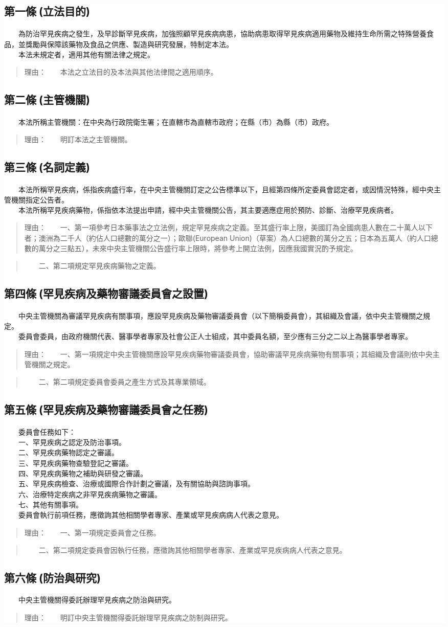 第一條 (立法目的)
-----------------
　　為防治罕見疾病之發生，及早診斷罕見疾病，加強照顧罕見疾病病患，協助病患取得罕見疾病適用藥物及維持生命所需之特殊營養食品，並獎勵與保障該藥物及食品之供應、製造與研究發展，特制定本法。  
　　本法未規定者，適用其他有關法律之規定。  
> 理由：　　本法之立法目的及本法與其他法律間之適用順序。



第二條 (主管機關)
-----------------
　　本法所稱主管機關：在中央為行政院衛生署；在直轄市為直轄市政府；在縣（市）為縣（市）政府。  
> 理由：　　明訂本法之主管機關。



第三條 (名詞定義)
-----------------
　　本法所稱罕見疾病，係指疾病盛行率，在中央主管機關訂定之公告標準以下，且經第四條所定委員會認定者，或因情況特殊，經中央主管機關指定公告者。  
　　本法所稱罕見疾病藥物，係指依本法提出申請，經中央主管機關公告，其主要適應症用於預防、診斷、治療罕見疾病者。  
> 理由：　　一、第一項參考日本藥事法之立法例，規定罕見疾病之定義。至其盛行率上限，美國訂為全國病患人數在二十萬人以下者；澳洲為二千人（約佔人口總數的萬分之一）；歐聯(European Union)（草案）為人口總數的萬分之五；日本為五萬人（約人口總數的萬分之三點五），未來中央主管機關公告盛行率上限時，將參考上開立法例，因應我國實況酌予規定。

> 　　二、第二項規定罕見疾病藥物之定義。



第四條 (罕見疾病及藥物審議委員會之設置)
---------------------------------------
　　中央主管機關為審議罕見疾病有關事項，應設罕見疾病及藥物審議委員會（以下簡稱委員會），其組織及會議，依中央主管機關之規定。  
　　委員會委員，由政府機關代表、醫事學者專家及社會公正人士組成，其中委員名額，至少應有三分之二以上為醫事學者專家。  
> 理由：　　一、第一項規定中央主管機關應設罕見疾病藥物審議委員會，協助審議罕見疾病藥物有關事項；其組織及會議則依中央主管機關之規定。

> 　　二、第二項規定委員會委員之產生方式及其專業領域。



第五條 (罕見疾病及藥物審議委員會之任務)
---------------------------------------
　　委員會任務如下：  
　　一、罕見疾病之認定及防治事項。  
　　二、罕見疾病藥物認定之審議。  
　　三、罕見疾病藥物查驗登記之審議。  
　　四、罕見疾病藥物之補助與研發之審議。  
　　五、罕見疾病檢查、治療或國際合作計劃之審議，及有關協助與諮詢事項。  
　　六、治療特定疾病之非罕見疾病藥物之審議。  
　　七、其他有關事項。  
　　委員會執行前項任務，應徵詢其他相關學者專家、產業或罕見疾病病人代表之意見。  
> 理由：　　一、第一項規定委員會之任務。

> 　　二、第二項規定委員會因執行任務，應徵詢其他相關學者專家、產業或罕見疾病病人代表之意見。



第六條 (防治與研究)
-------------------
　　中央主管機關得委託辦理罕見疾病之防治與研究。  
> 理由：　　明訂中央主管機關得委託辦理罕見疾病之防制與研究。
